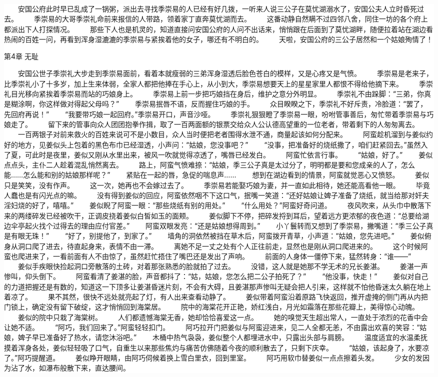 　　安国公府此时早已乱成了一锅粥，派出去寻找季崇易的人已经有好几拨，一听来人说三公子在莫忧湖溺水了，安国公夫人立时昏死过去。
　　季崇易的大哥季崇礼命前来报信的人带路，领着家丁直奔莫忧湖而去。
　　这番动静自然瞒不过四邻八舍，同住一坊的各个府上都派出下人打探情况。
　　那些下人也是机灵的，知道直接问安国公府的人问不出话来，悄悄跟在后面到了莫忧湖畔，随便拉着站在湖边看热闹的百姓一问，再看到浑身湿漉漉的季崇易与紧挨着他的女子，哪还有不明白的。
　　天啦，安国公府的三公子居然和一个姑娘殉情了！


第4章 无耻

　　安国公世子季崇礼大步走到季崇易面前，看着本就瘦弱的三弟浑身湿透后脸色苍白的模样，又是心疼又是气愤。
　　季崇易是老来子，比季崇礼小了十多岁，加上生来体弱，全家人都把他捧在手心上，从小到大，季崇易想要天上的星星家里人都恨不得给他摘下来。
　　季崇礼目光移向紧挨着季崇易而站的巧娘身上。
　　季崇易上前一步把巧娘挡在身后，维护之意分外明显。
　　季崇礼不由跺脚：“三弟，你真是糊涂啊，你这样做对得起父母吗？”
　　季崇易抿唇不语，反而握住巧娘的手。
　　众目睽睽之下，季崇礼不好斥责，冷脸道：“罢了，先回府再说！”
　　“我要带巧娘一起回府。”季崇易开口，声音沙哑。
　　季崇礼狠狠瞪了季崇易一眼，吩咐管事善后，匆忙带着季崇易与巧娘走了。
　　留下来的管事向众人团团抱拳作揖，取了一百两面额的银票交给众人公认德高望重的一位老者，带着剩下的人匆匆离去。
　　一百两银子对前来救火的百姓来说可不是小数目，众人当时便把老者围得水泄不通，商量起该如何分配来。
　　阿蛮趁机溜到与姜似约好的地方，见姜似头上包着的黑色布巾已经湿透，小声问：“姑娘，您没事吧？”
　　“没事，把准备好的烧纸撒了，咱们赶紧回去。”虽然入了夏，可此时是夜里，姜似又刚从水里出来，被风一吹就觉得凉透了，嘴唇已经发白。
　　阿蛮忙依言行事。
　　“姑娘，好了。”
　　姜似点点头，主仆二人趁着混乱悄然离去。
　　路上，阿蛮气愤难捺：“姑娘，季三公子真是太过分了，明明都是要和您成亲的人了，怎么能……怎么能和别的姑娘那样呢？”
　　紧贴在一起的唇，急促的喘息声……
　　想到在湖边看到的情景，阿蛮就觉恶心又愤怒。
　　姜似只是笑笑，没有作声。
　　这一次，她再也不会嫁过去了。
　　季崇易若能娶巧娘为妻，并一直如此相待，她还能高看他一眼。
　　毕竟人蠢也是有闪光点的嘛。
　　没有得到姜似的回应，阿蛮依然咽不下这口气，抿嘴一笑道：“还好姑娘让婢子准备了烧纸，就当给那对奸夫淫妇烧的好了，嘻嘻。”
　　姜似睨了阿蛮一眼：“那些烧纸有别的用处。”
　　“什么用处？”阿蛮好奇问道。
　　夜风吹来，从头巾中散落下来的两缕碎发已经被吹干，正调皮挠着姜似白皙如玉的面颊。
　　姜似脚下不停，把碎发捋到耳后，望着远方更浓郁的夜色道：“总要给湖边伞亭起火找个过得去的理由应付官差。”
　　阿蛮双眼发亮：“还是姑娘想得周到。”
　　小丫鬟转而又想到了季崇易，撇嘴道：“季三公子真是有眼无珠！”
　　“好了，别提他了，到家了。”
　　墙角的洞依然被挡在草木后，阿蛮拨开青草，小声道：“姑娘，您先进吧。”
　　姜似俯身从洞口爬了进去，待直起身来，表情不由一滞。
　　离她不足一丈之处有个人正往前走，显然也是刚从洞口爬进来的。
　　这个时候阿蛮也爬进来了，一看前面有人不由惊了，虽然赶忙捂住了嘴巴还是发出了声响。
　　前面的人身体一僵停下来，猛然转身：“谁——”
　　姜似手疾眼快捡起洞口旁散落的土砖，对着那张熟悉的脸就拍了过去。
　　没错，这人就是她那不学无术的兄长姜湛。
　　姜湛一声惨叫，仰头倒下。
　　阿蛮看清了姜湛的脸，声音都抖了：“姑，姑娘，您怎么把二公子拍死了？”
　　“他没事，快走！”
　　姜似对自己的力道把握还是有数的，知道这一下顶多让姜湛昏迷片刻，不会有大碍，且姜湛那声惨叫无疑会把人引来，这样就不怕他昏迷太久躺在地上着凉了。
　　果不其然，很快不远处就亮起了灯，有人出来查看动静了。
　　姜似带着阿蛮沿着原路飞快返回，推开虚掩的侧门再从内把门锁上，确定没有留下破绽，这才悄悄回到海棠居。
　　院中的海棠花开正艳，娇红浅白，月光如霜落在那些花瓣上，美得惊心动魄。
　　姜似的院中只栽了海棠树。
　　人们都遗憾海棠无香，她却恰恰喜爱这一点。
　　她的嗅觉天生超出常人，一直处于浓烈的花香中会让她不适。
　　“阿巧，我们回来了。”阿蛮轻轻扣门。
　　阿巧拉开门把姜似与阿蛮迎进来，见二人全都无恙，不由露出欢喜的笑容：“姑娘，婢子早已准备好了热水，请您沐浴吧。”
　　木桶中热气袅袅，姜似整个人都埋进水中，只露出头部与肩膀。
　　温度适宜的水温柔抚摸着浑身各处，姜似轻轻吸了口气，自重生以来那些焦灼与痛苦仿佛随着今夜的顺利散去了，只剩下庆幸。
　　“姑娘，该起身了，水要凉了。”阿巧提醒道。
　　姜似睁开眼睛，由阿巧伺候着换上雪白里衣，回到里室。
　　阿巧用软巾替姜似一点点擦着头发。
　　少女的发因为沾了水，如瀑布般散下来，直达腰间。